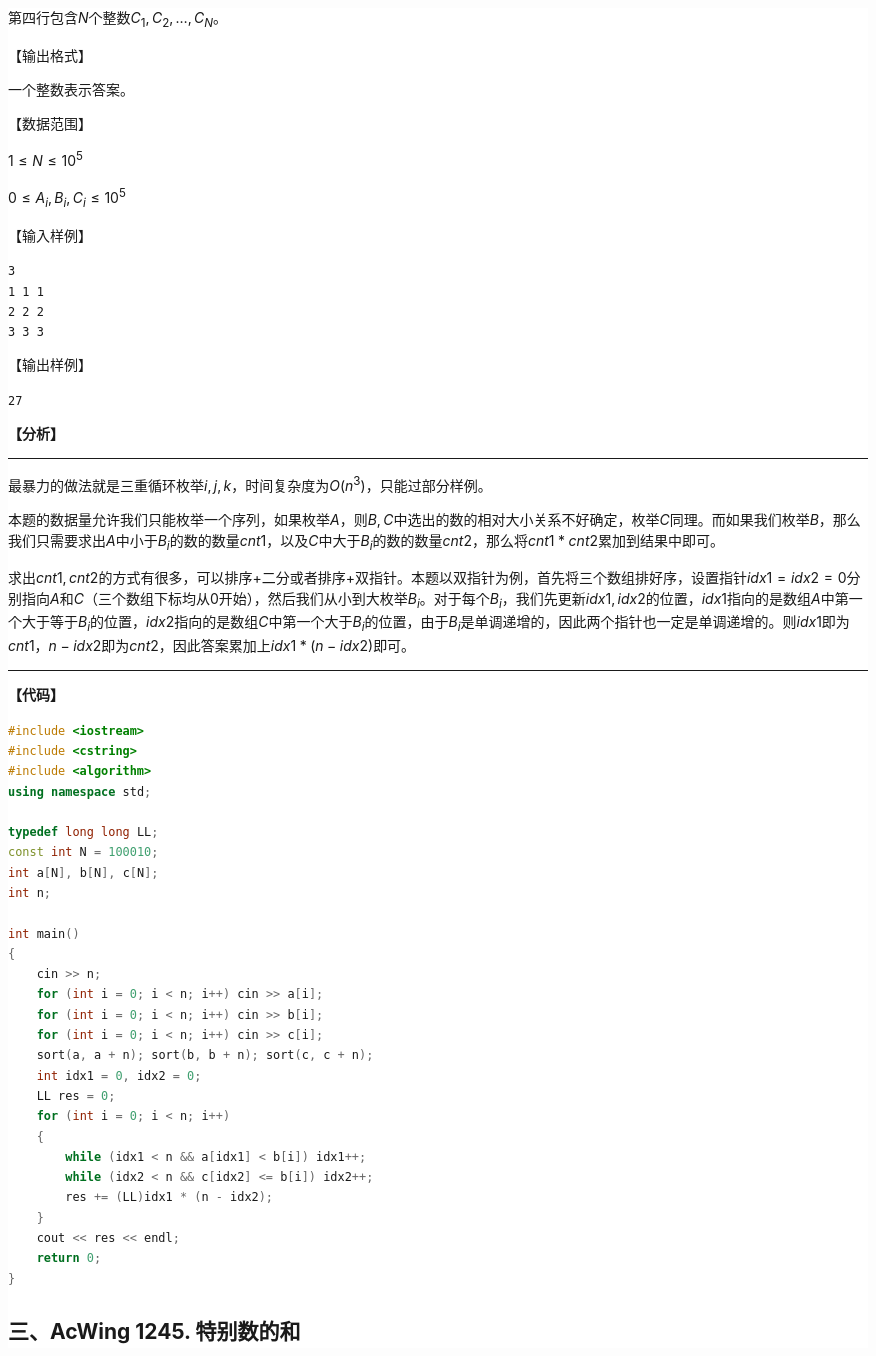 第四行包含$N$个整数$C_1,C_2,\dots ,C_N$。

【输出格式】

一个整数表示答案。

【数据范围】

$1≤N≤10^5$

$0≤A_i,B_i,C_i≤10^5$

【输入样例】
```
3
1 1 1
2 2 2
3 3 3
```
【输出样例】
```
27
```

**【分析】**
****
最暴力的做法就是三重循环枚举$i,j,k$，时间复杂度为$O(n^3)$，只能过部分样例。

本题的数据量允许我们只能枚举一个序列，如果枚举$A$，则$B,C$中选出的数的相对大小关系不好确定，枚举$C$同理。而如果我们枚举$B$，那么我们只需要求出$A$中小于$B_i$的数的数量$cnt1$，以及$C$中大于$B_i$的数的数量$cnt2$，那么将$cnt1*cnt2$累加到结果中即可。

求出$cnt1,cnt2$的方式有很多，可以排序+二分或者排序+双指针。本题以双指针为例，首先将三个数组排好序，设置指针$idx1=idx2=0$分别指向$A$和$C$（三个数组下标均从$0$开始），然后我们从小到大枚举$B_i$。对于每个$B_i$，我们先更新$idx1,idx2$的位置，$idx1$指向的是数组$A$中第一个大于等于$B_i$的位置，$idx2$指向的是数组$C$中第一个大于$B_i$的位置，由于$B_i$是单调递增的，因此两个指针也一定是单调递增的。则$idx1$即为$cnt1$，$n-idx2$即为$cnt2$，因此答案累加上$idx1*(n-idx2)$即可。
****
**【代码】**
```cpp
#include <iostream>
#include <cstring>
#include <algorithm>
using namespace std;

typedef long long LL;
const int N = 100010;
int a[N], b[N], c[N];
int n;

int main()
{
    cin >> n;
    for (int i = 0; i < n; i++) cin >> a[i];
    for (int i = 0; i < n; i++) cin >> b[i];
    for (int i = 0; i < n; i++) cin >> c[i];
    sort(a, a + n); sort(b, b + n); sort(c, c + n);
    int idx1 = 0, idx2 = 0;
    LL res = 0;
    for (int i = 0; i < n; i++)
    {
        while (idx1 < n && a[idx1] < b[i]) idx1++;
        while (idx2 < n && c[idx2] <= b[i]) idx2++;
        res += (LL)idx1 * (n - idx2);
    }
    cout << res << endl;
    return 0;
}
```
## 三、AcWing 1245. 特别数的和